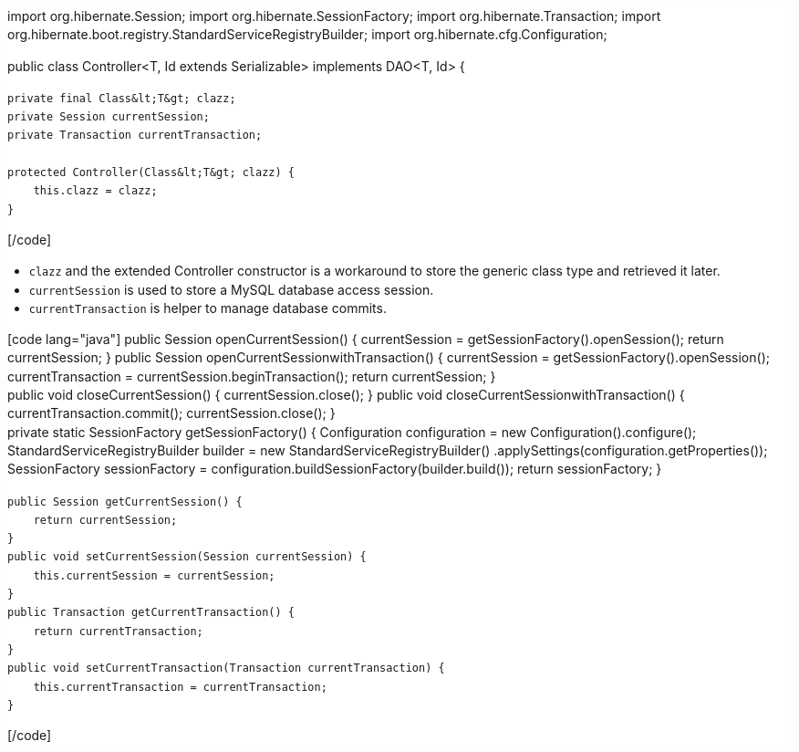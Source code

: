 import org.hibernate.Session;
import org.hibernate.SessionFactory;
import org.hibernate.Transaction;
import org.hibernate.boot.registry.StandardServiceRegistryBuilder;
import org.hibernate.cfg.Configuration;

public class Controller&lt;T, Id extends Serializable&gt; implements DAO&lt;T, Id&gt; {

	private final Class&lt;T&gt; clazz;
	private Session currentSession;
	private Transaction currentTransaction;
	
	protected Controller(Class&lt;T&gt; clazz) {
        this.clazz = clazz;
    }
[/code]

* `clazz` and the extended Controller constructor is a workaround to store the generic class type and retrieved it later.
* `currentSession` is used to store a MySQL database access session.
* `currentTransaction` is helper to manage database commits.

[code lang="java"]
public Session openCurrentSession() {
		currentSession = getSessionFactory().openSession();
		return currentSession;
	}
	public Session openCurrentSessionwithTransaction() {
		currentSession = getSessionFactory().openSession();
		currentTransaction = currentSession.beginTransaction();
		return currentSession;
	}	
	public void closeCurrentSession() {
		currentSession.close();
	}
	public void closeCurrentSessionwithTransaction() {
		currentTransaction.commit();
		currentSession.close();
	}	
	private static SessionFactory getSessionFactory() {
		Configuration configuration = new Configuration().configure();
		StandardServiceRegistryBuilder builder = new StandardServiceRegistryBuilder()
				.applySettings(configuration.getProperties());
		SessionFactory sessionFactory = configuration.buildSessionFactory(builder.build());
		return sessionFactory;
	}

	public Session getCurrentSession() {
		return currentSession;
	}
	public void setCurrentSession(Session currentSession) {
		this.currentSession = currentSession;
	}
	public Transaction getCurrentTransaction() {
		return currentTransaction;
	}
	public void setCurrentTransaction(Transaction currentTransaction) {
		this.currentTransaction = currentTransaction;
	}
[/code]
